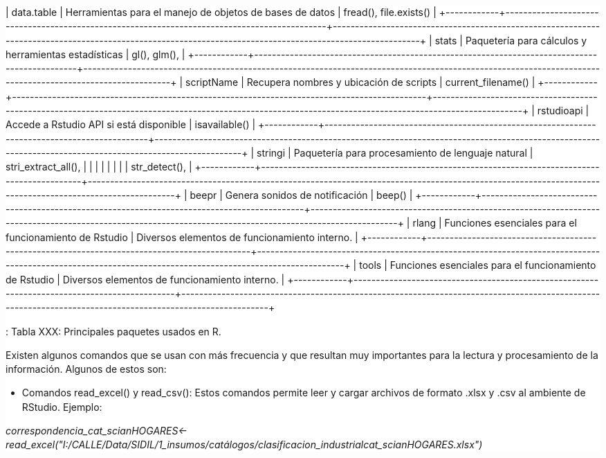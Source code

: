 | data.table | Herramientas para el manejo de objetos de bases de datos                                    | fread(), file.exists()                                                                                                                                  |
+------------+---------------------------------------------------------------------------------------------+---------------------------------------------------------------------------------------------------------------------------------------------------------+
| stats      | Paquetería para cálculos y herramientas estadísticas                                        | gl(), glm(),                                                                                                                                            |
+------------+---------------------------------------------------------------------------------------------+---------------------------------------------------------------------------------------------------------------------------------------------------------+
| scriptName | Recupera nombres y ubicación de scripts                                                     | current_filename()                                                                                                                                      |
+------------+---------------------------------------------------------------------------------------------+---------------------------------------------------------------------------------------------------------------------------------------------------------+
| rstudioapi | Accede a Rstudio API si está disponible                                                     | isavailable()                                                                                                                                           |
+------------+---------------------------------------------------------------------------------------------+---------------------------------------------------------------------------------------------------------------------------------------------------------+
| stringi    | Paquetería para procesamiento de lenguaje natural                                           | stri_extract_all(),                                                                                                                                     |
|            |                                                                                             |                                                                                                                                                         |
|            |                                                                                             | str_detect(),                                                                                                                                           |
+------------+---------------------------------------------------------------------------------------------+---------------------------------------------------------------------------------------------------------------------------------------------------------+
| beepr      | Genera sonidos de notificación                                                              | beep()                                                                                                                                                  |
+------------+---------------------------------------------------------------------------------------------+---------------------------------------------------------------------------------------------------------------------------------------------------------+
| rlang      | Funciones esenciales para el funcionamiento de Rstudio                                      | Diversos elementos de funcionamiento interno.                                                                                                           |
+------------+---------------------------------------------------------------------------------------------+---------------------------------------------------------------------------------------------------------------------------------------------------------+
| tools      | Funciones esenciales para el funcionamiento de Rstudio                                      | Diversos elementos de funcionamiento interno.                                                                                                           |
+------------+---------------------------------------------------------------------------------------------+---------------------------------------------------------------------------------------------------------------------------------------------------------+

: Tabla XXX: Principales paquetes usados en R.

Existen algunos comandos que se usan con más frecuencia y que resultan muy importantes para la lectura y procesamiento de la información. Algunos de estos son:

-   Comandos read_excel() y read_csv(): Estos comandos permite leer y cargar archivos de formato .xlsx y .csv al ambiente de RStudio. Ejemplo:

*correspondencia_cat_scianHOGARES\<-read_excel("I:/CALLE/Data/SIDIL/1_insumos/catálogos/clasificacion_industrialcat_scianHOGARES.xlsx")*
